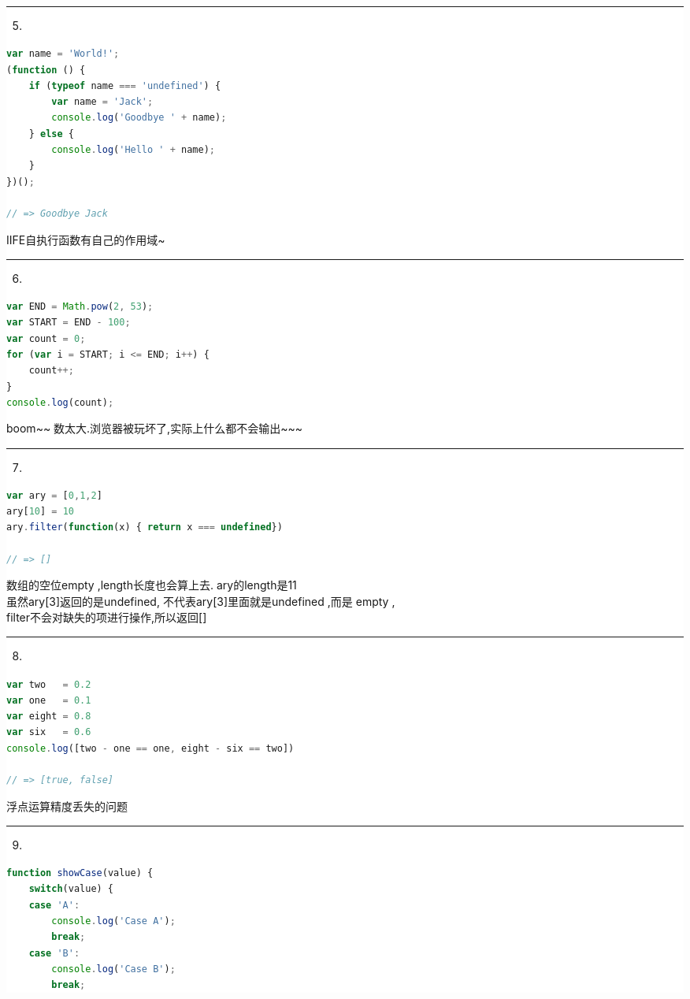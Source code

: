 ***
5. 
```js
var name = 'World!';
(function () {
    if (typeof name === 'undefined') {
        var name = 'Jack';
        console.log('Goodbye ' + name);
    } else {
        console.log('Hello ' + name);
    }
})();

// => Goodbye Jack
```
IIFE自执行函数有自己的作用域~ 

***
6. 
```js
var END = Math.pow(2, 53);
var START = END - 100;
var count = 0;
for (var i = START; i <= END; i++) {
    count++;
}
console.log(count);
```
boom~~ 数太大.浏览器被玩坏了,实际上什么都不会输出~~~

***
7. 
```js
var ary = [0,1,2]
ary[10] = 10
ary.filter(function(x) { return x === undefined})

// => []
```
数组的空位empty ,length长度也会算上去. ary的length是11 <br>
虽然ary[3]返回的是undefined, 不代表ary[3]里面就是undefined ,而是 empty , <br>
filter不会对缺失的项进行操作,所以返回[]

***
8. 
```js
var two   = 0.2
var one   = 0.1
var eight = 0.8
var six   = 0.6
console.log([two - one == one, eight - six == two])

// => [true, false]
```
浮点运算精度丢失的问题
***
9. 
```js
function showCase(value) {
    switch(value) {
    case 'A':
        console.log('Case A');
        break;
    case 'B':
        console.log('Case B');
        break;
```